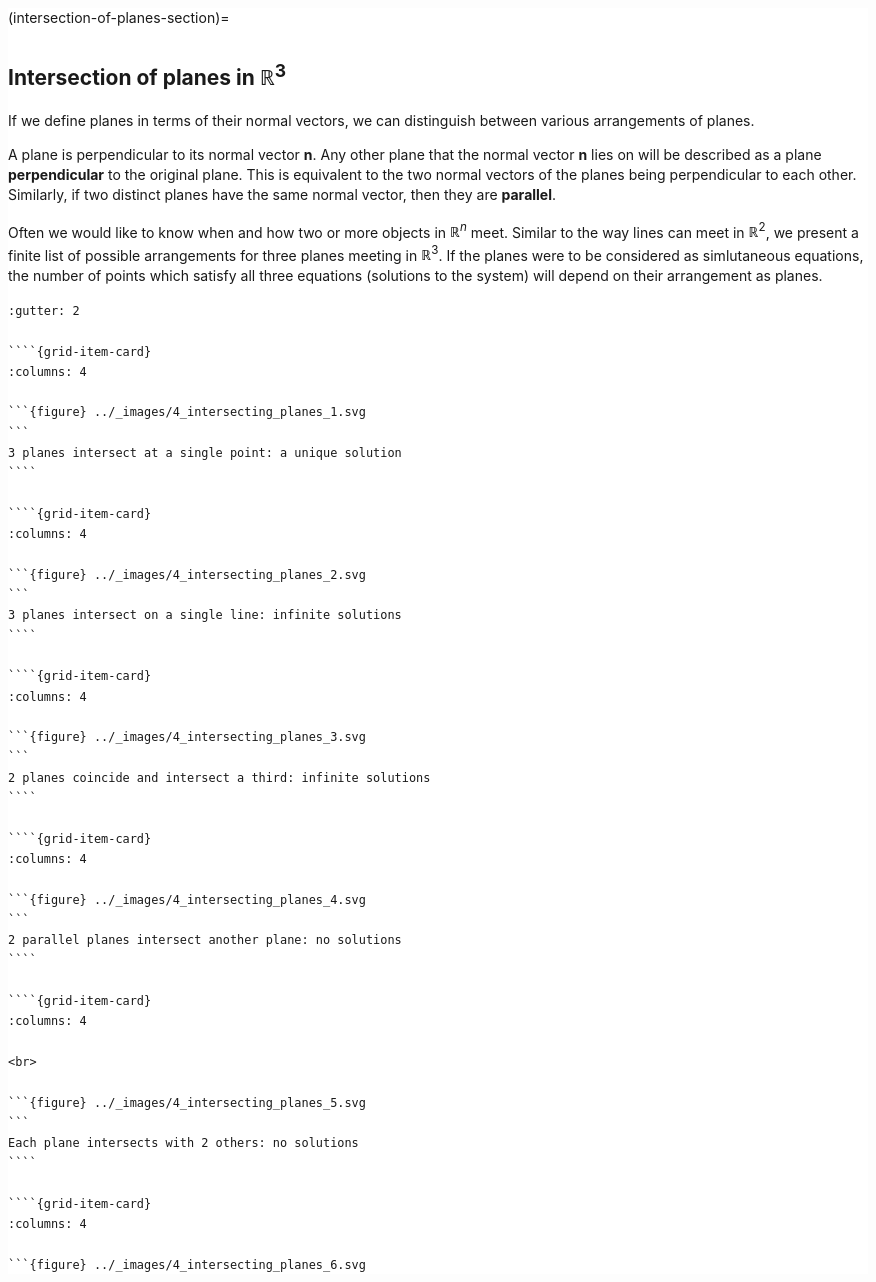 
(intersection-of-planes-section)=

```{index} Planes ; intersecting planes
```

## Intersection of planes in $\mathbb{R}^3$

If we define planes in terms of their normal vectors, we can distinguish between various arrangements of planes.

A plane is perpendicular to its normal vector $\mathbf{n}$. Any other plane that the normal vector $\mathbf{n}$ lies on will be described as a plane **perpendicular** to the original plane. This is equivalent to the two normal vectors of the planes being perpendicular to each other. Similarly, if two distinct planes have the same normal vector, then they are **parallel**.

Often we would like to know when and how two or more objects in $\mathbb{R}^n$ meet. Similar to the way lines can meet in $\mathbb{R}^2$, we present a finite list of possible arrangements for three planes meeting in $\mathbb{R}^3$. If the planes were to be considered as simlutaneous equations, the number of points which satisfy all three equations (solutions to the system) will depend on their arrangement as planes.

`````{grid}
:gutter: 2

````{grid-item-card}
:columns: 4

```{figure} ../_images/4_intersecting_planes_1.svg
```
3 planes intersect at a single point: a unique solution
````

````{grid-item-card}
:columns: 4

```{figure} ../_images/4_intersecting_planes_2.svg
```
3 planes intersect on a single line: infinite solutions
````

````{grid-item-card}
:columns: 4

```{figure} ../_images/4_intersecting_planes_3.svg
```
2 planes coincide and intersect a third: infinite solutions
````

````{grid-item-card}
:columns: 4

```{figure} ../_images/4_intersecting_planes_4.svg
```
2 parallel planes intersect another plane: no solutions
````

````{grid-item-card}
:columns: 4

<br>

```{figure} ../_images/4_intersecting_planes_5.svg
```
Each plane intersects with 2 others: no solutions
````

````{grid-item-card}
:columns: 4

```{figure} ../_images/4_intersecting_planes_6.svg
`````